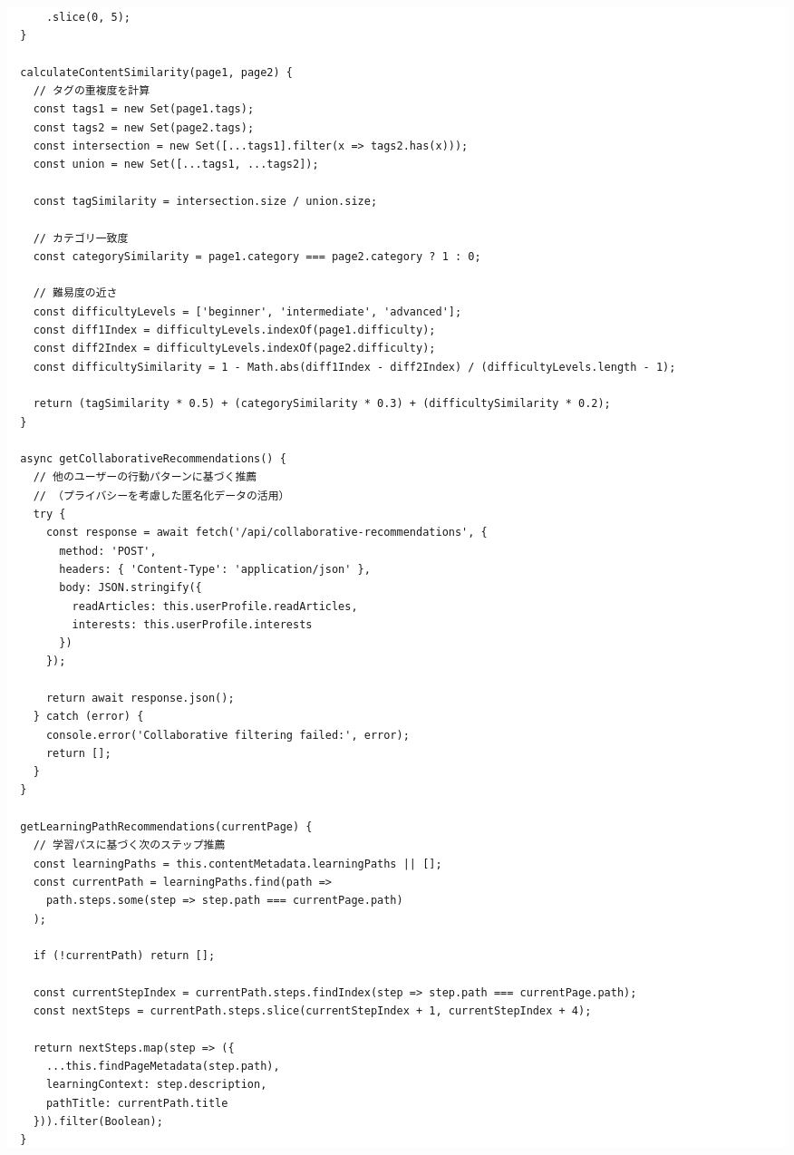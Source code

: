 ```
      .slice(0, 5);
  }
  
  calculateContentSimilarity(page1, page2) {
    // タグの重複度を計算
    const tags1 = new Set(page1.tags);
    const tags2 = new Set(page2.tags);
    const intersection = new Set([...tags1].filter(x => tags2.has(x)));
    const union = new Set([...tags1, ...tags2]);
    
    const tagSimilarity = intersection.size / union.size;
    
    // カテゴリ一致度
    const categorySimilarity = page1.category === page2.category ? 1 : 0;
    
    // 難易度の近さ
    const difficultyLevels = ['beginner', 'intermediate', 'advanced'];
    const diff1Index = difficultyLevels.indexOf(page1.difficulty);
    const diff2Index = difficultyLevels.indexOf(page2.difficulty);
    const difficultySimilarity = 1 - Math.abs(diff1Index - diff2Index) / (difficultyLevels.length - 1);
    
    return (tagSimilarity * 0.5) + (categorySimilarity * 0.3) + (difficultySimilarity * 0.2);
  }
  
  async getCollaborativeRecommendations() {
    // 他のユーザーの行動パターンに基づく推薦
    // （プライバシーを考慮した匿名化データの活用）
    try {
      const response = await fetch('/api/collaborative-recommendations', {
        method: 'POST',
        headers: { 'Content-Type': 'application/json' },
        body: JSON.stringify({
          readArticles: this.userProfile.readArticles,
          interests: this.userProfile.interests
        })
      });
      
      return await response.json();
    } catch (error) {
      console.error('Collaborative filtering failed:', error);
      return [];
    }
  }
  
  getLearningPathRecommendations(currentPage) {
    // 学習パスに基づく次のステップ推薦
    const learningPaths = this.contentMetadata.learningPaths || [];
    const currentPath = learningPaths.find(path => 
      path.steps.some(step => step.path === currentPage.path)
    );
    
    if (!currentPath) return [];
    
    const currentStepIndex = currentPath.steps.findIndex(step => step.path === currentPage.path);
    const nextSteps = currentPath.steps.slice(currentStepIndex + 1, currentStepIndex + 4);
    
    return nextSteps.map(step => ({
      ...this.findPageMetadata(step.path),
      learningContext: step.description,
      pathTitle: currentPath.title
    })).filter(Boolean);
  }
```